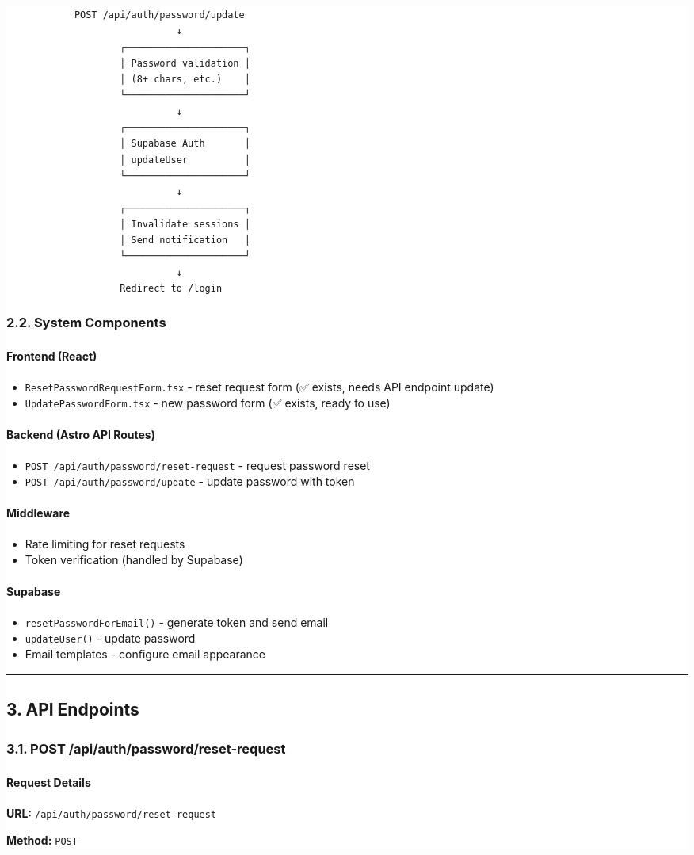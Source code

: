 ```
            POST /api/auth/password/update
                              ↓
                    ┌─────────────────────┐
                    │ Password validation │
                    │ (8+ chars, etc.)    │
                    └─────────────────────┘
                              ↓
                    ┌─────────────────────┐
                    │ Supabase Auth       │
                    │ updateUser          │
                    └─────────────────────┘
                              ↓
                    ┌─────────────────────┐
                    │ Invalidate sessions │
                    │ Send notification   │
                    └─────────────────────┘
                              ↓
                    Redirect to /login
```

### 2.2. System Components

#### Frontend (React)
- `ResetPasswordRequestForm.tsx` - reset request form (✅ exists, needs API endpoint update)
- `UpdatePasswordForm.tsx` - new password form (✅ exists, ready to use)

#### Backend (Astro API Routes)
- `POST /api/auth/password/reset-request` - request password reset
- `POST /api/auth/password/update` - update password with token

#### Middleware
- Rate limiting for reset requests
- Token verification (handled by Supabase)

#### Supabase
- `resetPasswordForEmail()` - generate token and send email
- `updateUser()` - update password
- Email templates - configure email appearance

---

## 3. API Endpoints

### 3.1. POST /api/auth/password/reset-request

#### Request Details

**URL:** `/api/auth/password/reset-request`

**Method:** `POST`
